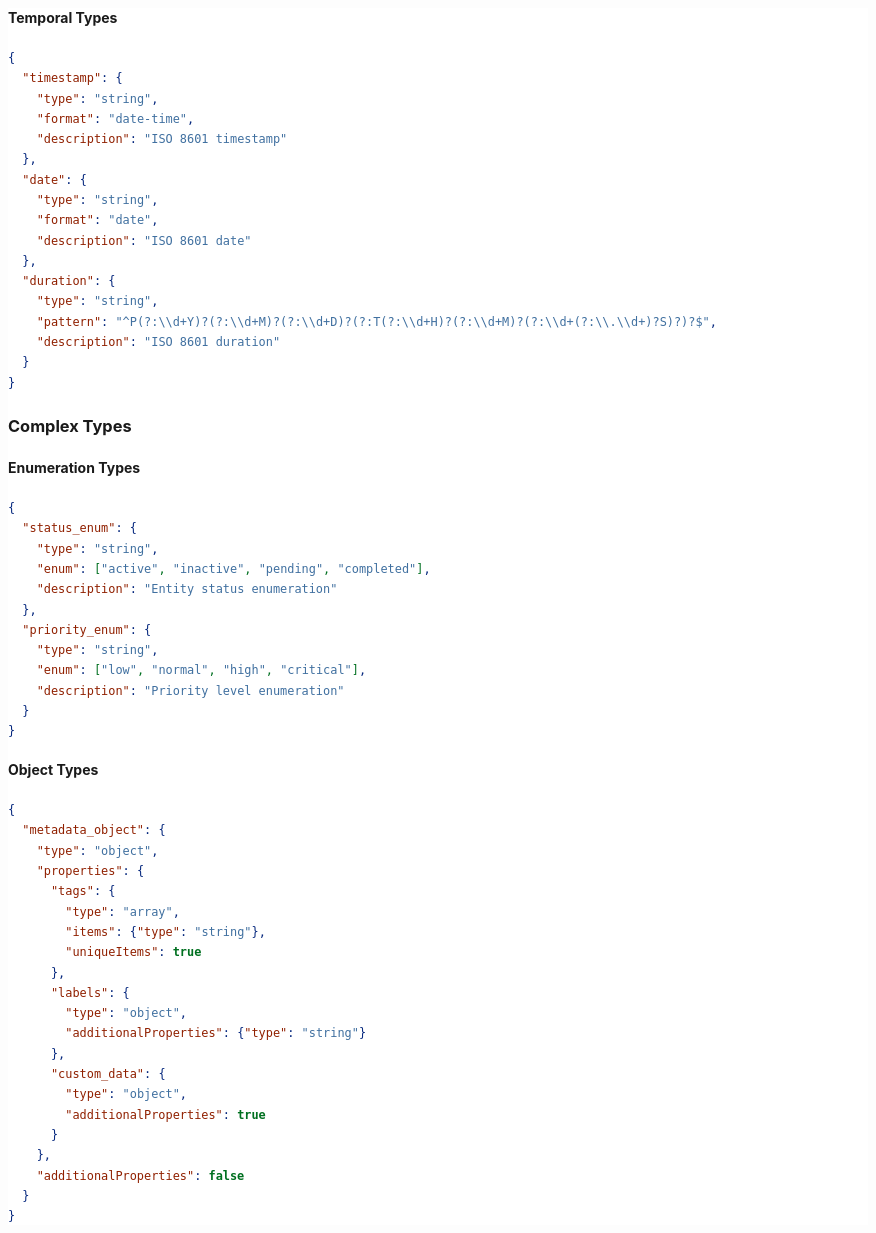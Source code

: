 #### **Temporal Types**
```json
{
  "timestamp": {
    "type": "string",
    "format": "date-time",
    "description": "ISO 8601 timestamp"
  },
  "date": {
    "type": "string",
    "format": "date",
    "description": "ISO 8601 date"
  },
  "duration": {
    "type": "string",
    "pattern": "^P(?:\\d+Y)?(?:\\d+M)?(?:\\d+D)?(?:T(?:\\d+H)?(?:\\d+M)?(?:\\d+(?:\\.\\d+)?S)?)?$",
    "description": "ISO 8601 duration"
  }
}
```

### **Complex Types**

#### **Enumeration Types**
```json
{
  "status_enum": {
    "type": "string",
    "enum": ["active", "inactive", "pending", "completed"],
    "description": "Entity status enumeration"
  },
  "priority_enum": {
    "type": "string",
    "enum": ["low", "normal", "high", "critical"],
    "description": "Priority level enumeration"
  }
}
```

#### **Object Types**
```json
{
  "metadata_object": {
    "type": "object",
    "properties": {
      "tags": {
        "type": "array",
        "items": {"type": "string"},
        "uniqueItems": true
      },
      "labels": {
        "type": "object",
        "additionalProperties": {"type": "string"}
      },
      "custom_data": {
        "type": "object",
        "additionalProperties": true
      }
    },
    "additionalProperties": false
  }
}
```
